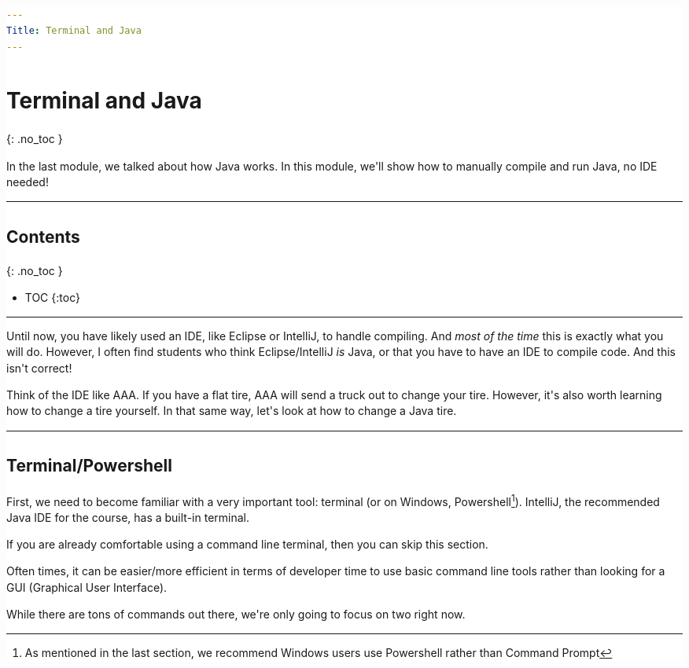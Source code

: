 ```yaml
---
Title: Terminal and Java
---
```



# Terminal and Java
{: .no_toc }

In the last module, we talked about how Java works. In this module, we'll show how to manually compile and run Java, no IDE needed!

---

## Contents
{: .no_toc }

* TOC
{:toc}

---

Until now, you have likely used an IDE, like Eclipse
or IntelliJ, to handle compiling. And *most of the time*
this is exactly what you will do. However, I often find
students who think Eclipse/IntelliJ *is* Java, or that you have
to have an IDE to compile code. And this isn't correct!

Think of the IDE like AAA. If you have a flat tire, AAA 
will send a truck out to change your tire. However, it's 
also worth learning how to change a tire yourself. In 
that same way, let's look at how to change a Java tire.

---

## Terminal/Powershell

First, we need to become familiar with a very important
tool: terminal (or on Windows, Powershell[^1]). IntelliJ, 
the recommended Java IDE for the course, has a built-in
terminal. 

If you are
already comfortable using a command line terminal, then
you can skip this section. 

Often times, it can be easier/more efficient in terms of
developer time to use basic command line tools rather than
looking for a GUI (Graphical User Interface). 

While there are tons of commands out there, we're only
going to focus on two right now.


[^1]: As mentioned in the last section, we recommend Windows users use Powershell rather than Command Prompt
[^2]: If you are confused about the difference between .java and .class files, refer back to the previous section, "How Java Works"